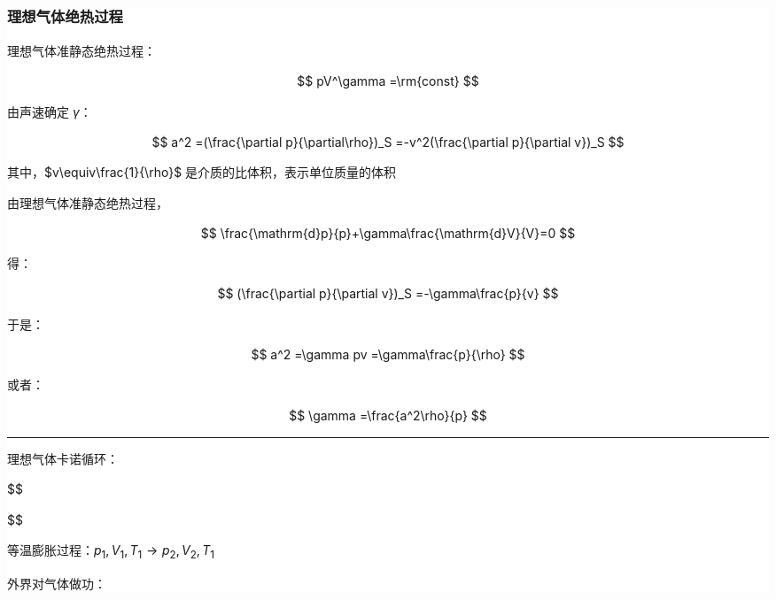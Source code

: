 ### 理想气体绝热过程

理想气体准静态绝热过程：

$$
pV^\gamma
=\rm{const}
$$

由声速确定 $\gamma$：

$$
a^2
=(\frac{\partial p}{\partial\rho})_S
=-v^2(\frac{\partial p}{\partial v})_S
$$

其中，$v\equiv\frac{1}{\rho}$ 是介质的比体积，表示单位质量的体积


由理想气体准静态绝热过程，

$$
\frac{\mathrm{d}p}{p}+\gamma\frac{\mathrm{d}V}{V}=0
$$

得：

$$
(\frac{\partial p}{\partial v})_S
=-\gamma\frac{p}{v}
$$

于是：

$$
a^2
=\gamma pv
=\gamma\frac{p}{\rho}
$$

或者：

$$
\gamma
=\frac{a^2\rho}{p}
$$

---


理想气体卡诺循环：

$$

$$

等温膨胀过程：$p_1,V_1,T_1\to p_2,V_2,T_1$

外界对气体做功：
